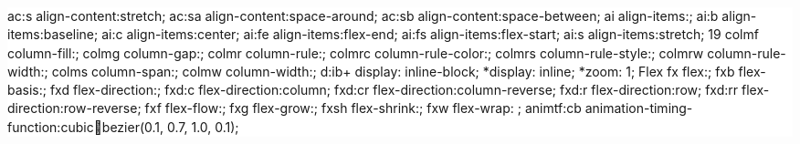 ac:s
 align-content:stretch;
ac:sa
 align-content:space-around;
ac:sb
 align-content:space-between;
ai
 align-items:;
ai:b
 align-items:baseline;
ai:c
 align-items:center;
ai:fe
 align-items:flex-end;
ai:fs
 align-items:flex-start;
ai:s
 align-items:stretch;
19
colmf
 column-fill:;
colmg
 column-gap:;
colmr
 column-rule:;
colmrc
 column-rule-color:;
colmrs
 column-rule-style:;
colmrw
 column-rule-width:;
colms
 column-span:;
colmw
 column-width:;
d:ib+
 display: inline-block;
 *display: inline;
 *zoom: 1;
Flex
fx
 flex:;
fxb
 flex-basis:;
fxd
 flex-direction:;
fxd:c
 flex-direction:column;
fxd:cr
 flex-direction:column-reverse;
fxd:r
 flex-direction:row;
fxd:rr
 flex-direction:row-reverse;
fxf
 flex-flow:;
fxg
 flex-grow:;
fxsh
 flex-shrink:;
fxw
 flex-wrap: ;
animtf:cb
 animation-timing-function:cubic￾bezier(0.1, 0.7, 1.0, 0.1);